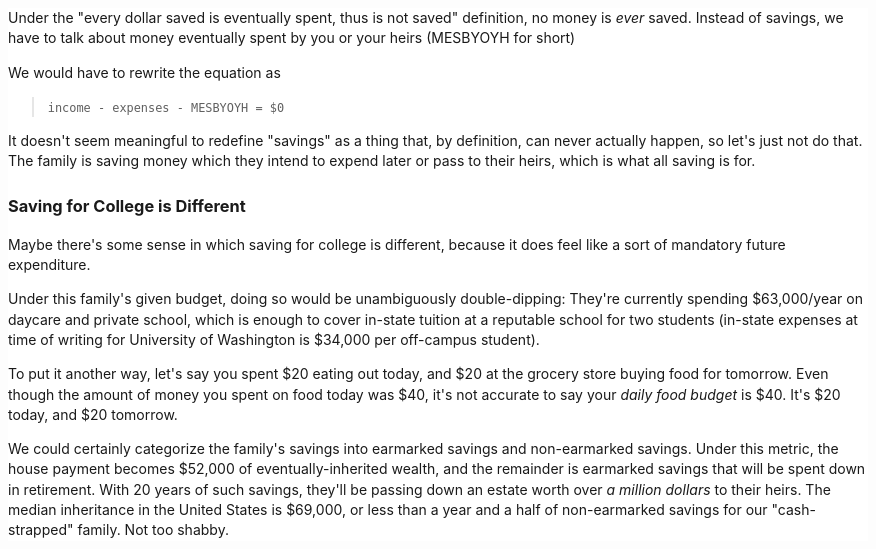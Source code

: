 Under the "every dollar saved is eventually spent, thus is not saved" definition, no money is *ever* saved. Instead of savings, we have to talk about money eventually spent by you or your heirs (MESBYOYH for short)

We would have to rewrite the equation as

> `income - expenses - MESBYOYH = $0`

It doesn't seem meaningful to redefine "savings" as a thing that, by definition, can never actually happen, so let's just not do that. The family is saving money which they intend to expend later or pass to their heirs, which is what all saving is for.

### Saving for College is Different

Maybe there's some sense in which saving for college is different, because it does feel like a sort of mandatory future expenditure.

Under this family's given budget, doing so would be unambiguously double-dipping: They're currently spending $63,000/year on daycare and private school, which is enough to cover in-state tuition at a reputable school for two students (in-state expenses at time of writing for University of Washington is $34,000 per off-campus student).

To put it another way, let's say you spent $20 eating out today, and $20 at the grocery store buying food for tomorrow. Even though the amount of money you spent on food today was $40, it's not accurate to say your *daily food budget* is $40. It's $20 today, and $20 tomorrow.

We could certainly categorize the family's savings into earmarked savings and non-earmarked savings. Under this metric, the house payment becomes $52,000 of eventually-inherited wealth, and the remainder is earmarked savings that will be spent down in retirement. With 20 years of such savings, they'll be passing down an estate worth over *a million dollars* to their heirs. The median inheritance in the United States is $69,000, or less than a year and a half of non-earmarked savings for our "cash-strapped" family. Not too shabby.
